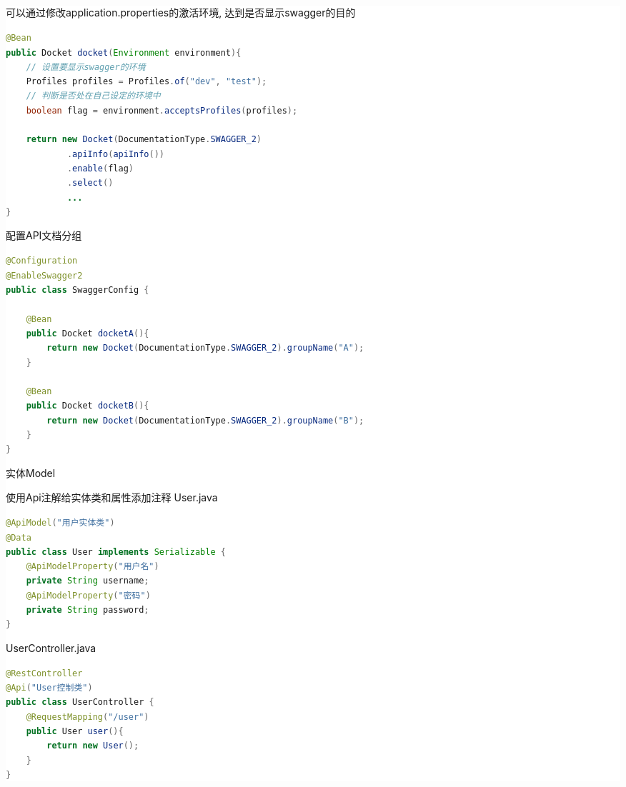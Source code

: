 可以通过修改application.properties的激活环境, 达到是否显示swagger的目的
```java
@Bean
public Docket docket(Environment environment){
    // 设置要显示swagger的环境
    Profiles profiles = Profiles.of("dev", "test");
    // 判断是否处在自己设定的环境中
    boolean flag = environment.acceptsProfiles(profiles);

    return new Docket(DocumentationType.SWAGGER_2)
            .apiInfo(apiInfo())
            .enable(flag)
            .select()
            ...
}
```

配置API文档分组

```java
@Configuration
@EnableSwagger2
public class SwaggerConfig {

    @Bean
    public Docket docketA(){
        return new Docket(DocumentationType.SWAGGER_2).groupName("A");
    }

    @Bean
    public Docket docketB(){
        return new Docket(DocumentationType.SWAGGER_2).groupName("B");
    }
}
```

实体Model

使用Api注解给实体类和属性添加注释
User.java
```java
@ApiModel("用户实体类")
@Data
public class User implements Serializable {
    @ApiModelProperty("用户名")
    private String username;
    @ApiModelProperty("密码")
    private String password;
}
```

UserController.java
```java
@RestController
@Api("User控制类")
public class UserController {
    @RequestMapping("/user")
    public User user(){
        return new User();
    }
}
```
